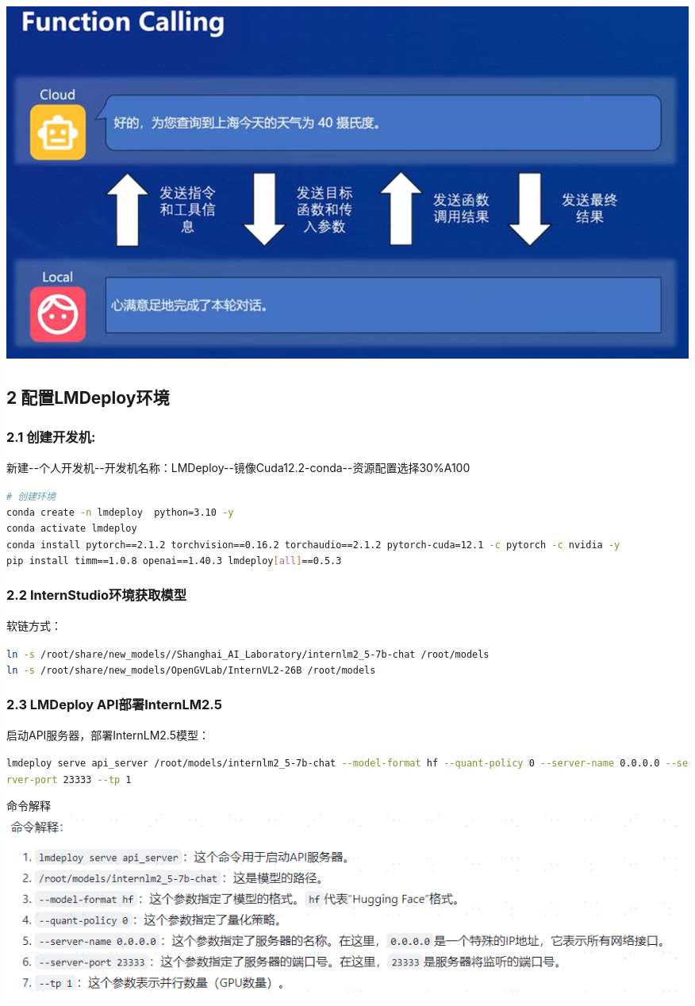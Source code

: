 ![alt text](img3/FunctionCalling过程例子.png)

## 2 配置LMDeploy环境
### 2.1 创建开发机:
新建--个人开发机--开发机名称：LMDeploy--镜像Cuda12.2-conda--资源配置选择30%A100
```bash
# 创建环境
conda create -n lmdeploy  python=3.10 -y
conda activate lmdeploy
conda install pytorch==2.1.2 torchvision==0.16.2 torchaudio==2.1.2 pytorch-cuda=12.1 -c pytorch -c nvidia -y
pip install timm==1.0.8 openai==1.40.3 lmdeploy[all]==0.5.3
```
### 2.2 InternStudio环境获取模型
软链方式：
```bash
ln -s /root/share/new_models//Shanghai_AI_Laboratory/internlm2_5-7b-chat /root/models
ln -s /root/share/new_models/OpenGVLab/InternVL2-26B /root/models
```
### 2.3 LMDeploy API部署InternLM2.5
启动API服务器，部署InternLM2.5模型：
```bash
lmdeploy serve api_server /root/models/internlm2_5-7b-chat --model-format hf --quant-policy 0 --server-name 0.0.0.0 --server-port 23333 --tp 1
```
命令解释
![alt text](img3/LMDeploy命令解释.png)